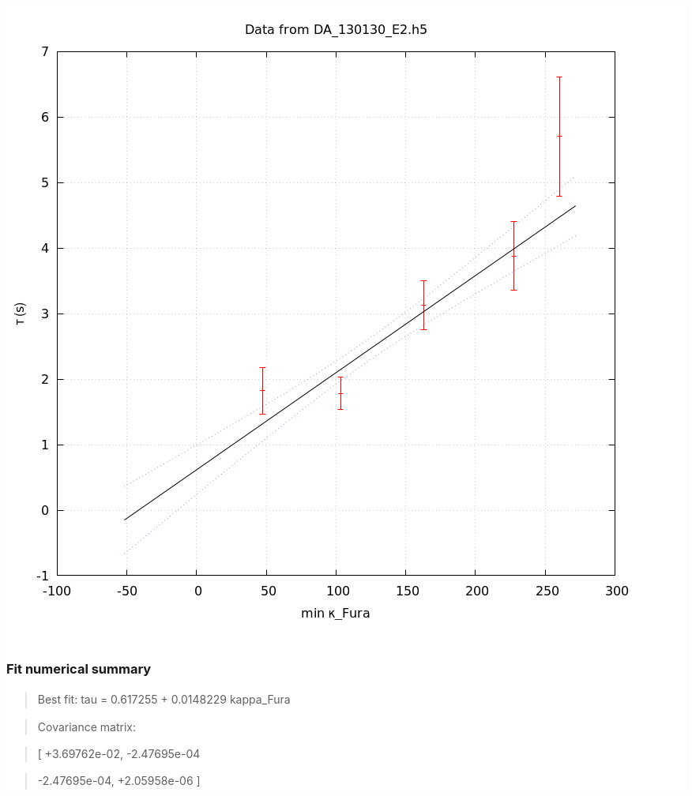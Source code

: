 ![DA_130130_E2_aba_tau_vs_min_kappa](DA_130130_E2_aba_tau_vs_min_kappa.png)

### Fit numerical summary


> Best fit: tau = 0.617255 + 0.0148229 kappa_Fura

> Covariance matrix:

> [ +3.69762e-02, -2.47695e-04  

>   -2.47695e-04, +2.05958e-06  ]
